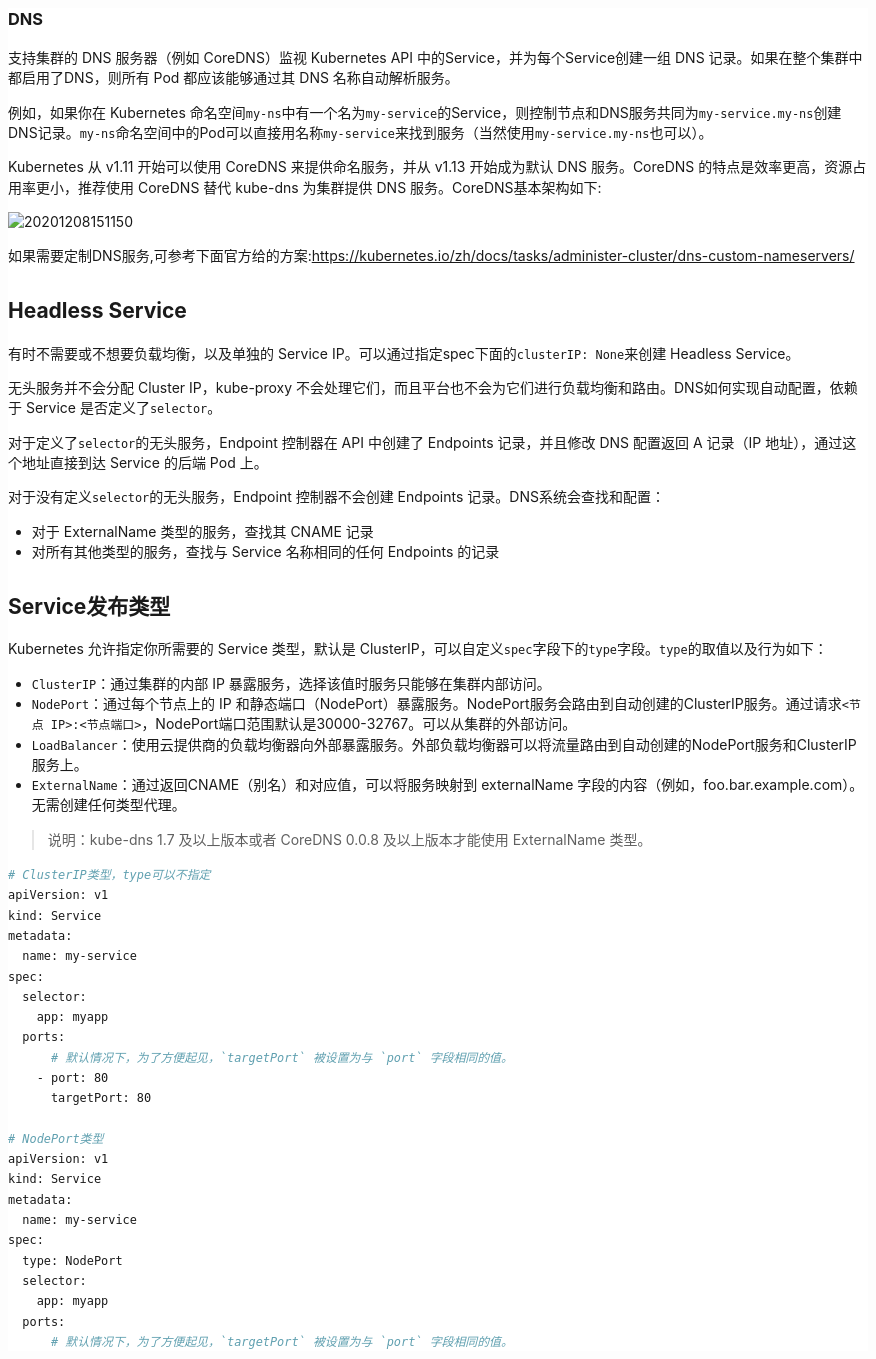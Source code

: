 ### DNS

支持集群的 DNS 服务器（例如 CoreDNS）监视 Kubernetes API 中的Service，并为每个Service创建一组 DNS 记录。如果在整个集群中都启用了DNS，则所有 Pod 都应该能够通过其 DNS 名称自动解析服务。

例如，如果你在 Kubernetes 命名空间`my-ns`中有一个名为`my-service`的Service，则控制节点和DNS服务共同为`my-service.my-ns`创建DNS记录。`my-ns`命名空间中的Pod可以直接用名称`my-service`来找到服务（当然使用`my-service.my-ns`也可以）。

Kubernetes 从 v1.11 开始可以使用 CoreDNS 来提供命名服务，并从 v1.13 开始成为默认 DNS 服务。CoreDNS 的特点是效率更高，资源占用率更小，推荐使用 CoreDNS 替代 kube-dns 为集群提供 DNS 服务。CoreDNS基本架构如下:

![20201208151150](https://deemoprobe.oss-cn-shanghai.aliyuncs.com/images/20201208151150.png)

如果需要定制DNS服务,可参考下面官方给的方案:<https://kubernetes.io/zh/docs/tasks/administer-cluster/dns-custom-nameservers/>

## Headless Service

有时不需要或不想要负载均衡，以及单独的 Service IP。可以通过指定spec下面的`clusterIP: None`来创建 Headless Service。

无头服务并不会分配 Cluster IP，kube-proxy 不会处理它们，而且平台也不会为它们进行负载均衡和路由。DNS如何实现自动配置，依赖于 Service 是否定义了`selector`。

对于定义了`selector`的无头服务，Endpoint 控制器在 API 中创建了 Endpoints 记录，并且修改 DNS 配置返回 A 记录（IP 地址），通过这个地址直接到达 Service 的后端 Pod 上。

对于没有定义`selector`的无头服务，Endpoint 控制器不会创建 Endpoints 记录。DNS系统会查找和配置：

- 对于 ExternalName 类型的服务，查找其 CNAME 记录
- 对所有其他类型的服务，查找与 Service 名称相同的任何 Endpoints 的记录

## Service发布类型

Kubernetes 允许指定你所需要的 Service 类型，默认是 ClusterIP，可以自定义`spec`字段下的`type`字段。`type`的取值以及行为如下：

- `ClusterIP`：通过集群的内部 IP 暴露服务，选择该值时服务只能够在集群内部访问。
- `NodePort`：通过每个节点上的 IP 和静态端口（NodePort）暴露服务。NodePort服务会路由到自动创建的ClusterIP服务。通过请求`<节点 IP>:<节点端口>`，NodePort端口范围默认是30000-32767。可以从集群的外部访问。
- `LoadBalancer`：使用云提供商的负载均衡器向外部暴露服务。外部负载均衡器可以将流量路由到自动创建的NodePort服务和ClusterIP服务上。
- `ExternalName`：通过返回CNAME（别名）和对应值，可以将服务映射到 externalName 字段的内容（例如，foo.bar.example.com）。无需创建任何类型代理。

> 说明：kube-dns 1.7 及以上版本或者 CoreDNS 0.0.8 及以上版本才能使用 ExternalName 类型。

```bash
# ClusterIP类型，type可以不指定
apiVersion: v1
kind: Service
metadata:
  name: my-service
spec:
  selector:
    app: myapp
  ports:
      # 默认情况下，为了方便起见，`targetPort` 被设置为与 `port` 字段相同的值。
    - port: 80
      targetPort: 80

# NodePort类型
apiVersion: v1
kind: Service
metadata:
  name: my-service
spec:
  type: NodePort
  selector:
    app: myapp
  ports:
      # 默认情况下，为了方便起见，`targetPort` 被设置为与 `port` 字段相同的值。
```